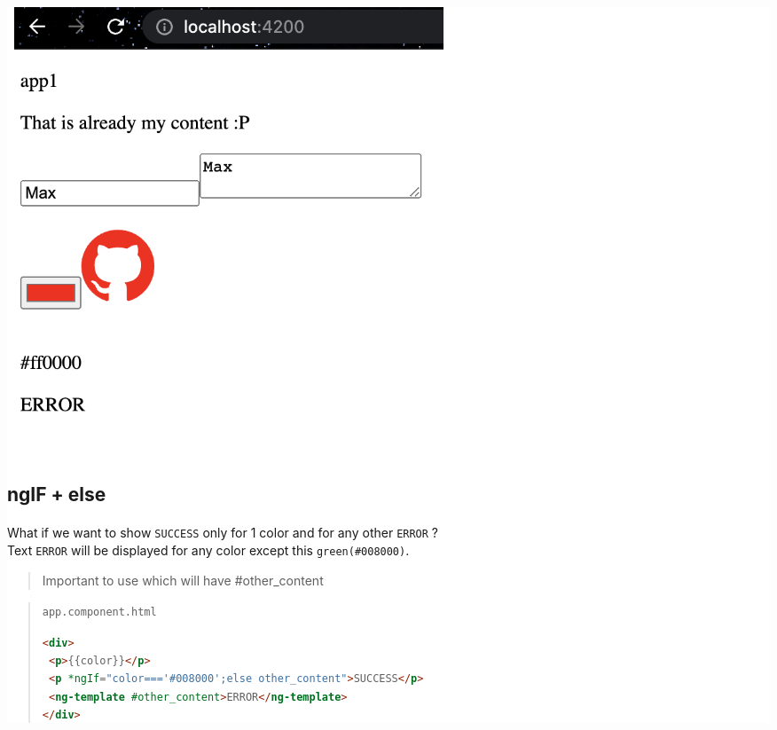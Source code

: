 <img src="assets/day4_02.png" style="width:500px;height:500px">   

## ngIF + else
What if we want to show `SUCCESS` only for 1 color and for any other `ERROR` ?   
Text `ERROR` will be displayed for any color except this `green(#008000)`.     
>Important to use <ng-template> which will have #other_content   

>`app.component.html`
>```html
><div>
>  <p>{{color}}</p>
>  <p *ngIf="color==='#008000';else other_content">SUCCESS</p>
>  <ng-template #other_content>ERROR</ng-template>
></div>
>```   
